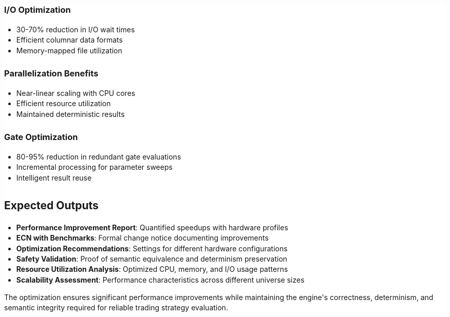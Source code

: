 ### I/O Optimization
- 30-70% reduction in I/O wait times
- Efficient columnar data formats
- Memory-mapped file utilization

### Parallelization Benefits
- Near-linear scaling with CPU cores
- Efficient resource utilization
- Maintained deterministic results

### Gate Optimization
- 80-95% reduction in redundant gate evaluations
- Incremental processing for parameter sweeps
- Intelligent result reuse

## Expected Outputs
- **Performance Improvement Report**: Quantified speedups with hardware profiles
- **ECN with Benchmarks**: Formal change notice documenting improvements
- **Optimization Recommendations**: Settings for different hardware configurations
- **Safety Validation**: Proof of semantic equivalence and determinism preservation
- **Resource Utilization Analysis**: Optimized CPU, memory, and I/O usage patterns
- **Scalability Assessment**: Performance characteristics across different universe sizes

The optimization ensures significant performance improvements while maintaining the engine's correctness, determinism, and semantic integrity required for reliable trading strategy evaluation.